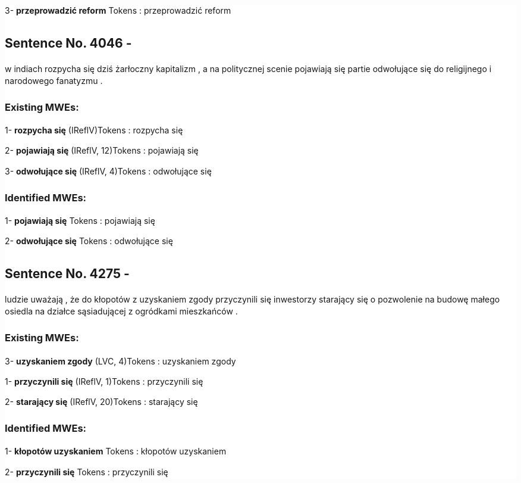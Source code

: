 3- **przeprowadzić reform** Tokens : 
przeprowadzić
reform

## Sentence No. 4046 - 
w indiach rozpycha się dziś żarłoczny kapitalizm , a na politycznej scenie pojawiają się partie odwołujące się do religijnego i narodowego fanatyzmu . 
### Existing MWEs: 
1- **rozpycha się** (IReflV)Tokens : 
rozpycha
się

2- **pojawiają się** (IReflV, 12)Tokens : 
pojawiają
się

3- **odwołujące się** (IReflV, 4)Tokens : 
odwołujące
się

### Identified MWEs: 
1- **pojawiają się** Tokens : 
pojawiają
się

2- **odwołujące się** Tokens : 
odwołujące
się

## Sentence No. 4275 - 
ludzie uważają , że do kłopotów z uzyskaniem zgody przyczynili się inwestorzy starający się o pozwolenie na budowę małego osiedla na działce sąsiadującej z ogródkami mieszkańców . 
### Existing MWEs: 
3- **uzyskaniem zgody** (LVC, 4)Tokens : 
uzyskaniem
zgody

1- **przyczynili się** (IReflV, 1)Tokens : 
przyczynili
się

2- **starający się** (IReflV, 20)Tokens : 
starający
się

### Identified MWEs: 
1- **kłopotów uzyskaniem** Tokens : 
kłopotów
uzyskaniem

2- **przyczynili się** Tokens : 
przyczynili
się
